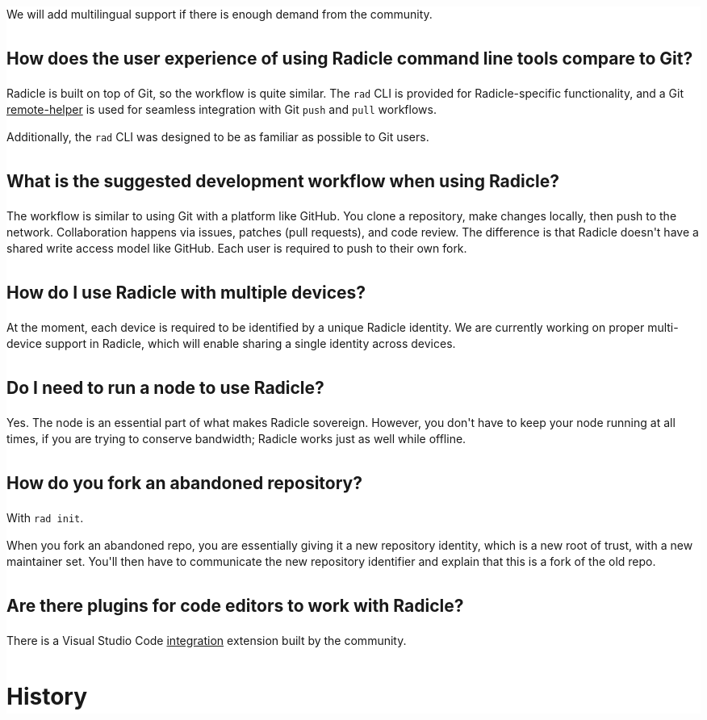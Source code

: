 We will add multilingual support if there is enough demand from the community.

## How does the user experience of using Radicle command line tools compare to Git?

Radicle is built on top of Git, so the workflow is quite similar. The `rad` CLI
is provided for Radicle-specific functionality, and a Git [remote-helper][grh]
is used for seamless integration with Git `push` and `pull` workflows.

Additionally, the `rad` CLI was designed to be as familiar as possible to Git
users.

[grh]: https://git-scm.com/docs/gitremote-helpers

## What is the suggested development workflow when using Radicle?

The workflow is similar to using Git with a platform like GitHub. You clone a
repository, make changes locally, then push to the network. Collaboration
happens via issues, patches (pull requests), and code review. The difference
is that Radicle doesn't have a shared write access model like GitHub. Each
user is required to push to their own fork.

## How do I use Radicle with multiple devices?

At the moment, each device is required to be identified by a unique Radicle
identity. We are currently working on proper multi-device support in Radicle,
which will enable sharing a single identity across devices.

## Do I need to run a node to use Radicle?

Yes. The node is an essential part of what makes Radicle sovereign. However,
you don't have to keep your node running at all times, if you are trying to
conserve bandwidth; Radicle works just as well while offline.

## How do you fork an abandoned repository?

With `rad init`.

When you fork an abandoned repo, you are essentially giving it a new
repository identity, which is a new root of trust, with a new maintainer set.
You'll then have to communicate the new repository identifier and explain that
this is a fork of the old repo.

## Are there plugins for code editors to work with Radicle?

There is a Visual Studio Code [integration][vscode] extension built by the
community.

[vscode]: https://marketplace.visualstudio.com/items?itemName=radicle-ide-plugins-team.radicle

# History


[support]: https://radicle.zulipchat.com/#narrow/stream/369873-support
[forge]: https://en.wikipedia.org/wiki/Forge_(software)
[heartwood]: https://app.radicle.xyz/nodes/seed.radicle.xyz/rad:z3gqcJUoA1n9HaHKufZs5FCSGazv5
[p2p]: https://en.wikipedia.org/wiki/Peer-to-peer
[rid]: /guides/protocol#trust-through-self-certification
[rip-2]: https://app.radicle.xyz/nodes/seed.radicle.xyz/rad:z3trNYnLWS11cJWC6BbxDs5niGo82/tree/0002-identity.md
[cc]: https://marc-stevens.nl/research/papers/C13-S.pdf
[seeding]: /guides/seeder
[hp]: https://en.wikipedia.org/wiki/Hole_punching_(networking)
[nat]: https://en.wikipedia.org/wiki/Network_address_translation
[tally]: https://www.tally.xyz/gov/radworks
[radworks]: https://radworks.org
[history]: /history